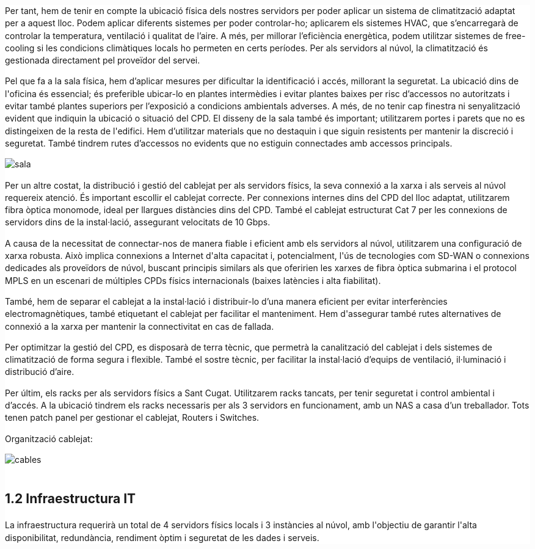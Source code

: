 Per tant, hem de tenir en compte la ubicació física dels nostres servidors per poder aplicar un sistema de climatització adaptat per a aquest lloc. Podem aplicar diferents sistemes per poder controlar-ho; aplicarem els sistemes HVAC, que s’encarregarà de controlar la temperatura, ventilació i qualitat de l’aire. A més, per millorar l’eficiència energètica, podem utilitzar sistemes de free-cooling si les condicions climàtiques locals ho permeten en certs períodes. Per als servidors al núvol, la climatització és gestionada directament pel proveïdor del servei.


Pel que fa a la sala física, hem d’aplicar mesures per dificultar la identificació i accés, millorant la seguretat. La ubicació dins de l'oficina és essencial; és preferible ubicar-lo en plantes intermèdies i evitar plantes baixes per risc d’accessos no autoritzats i evitar també plantes superiors per l’exposició a condicions ambientals adverses. A més, de no tenir cap finestra ni senyalització evident que indiquin la ubicació o situació del CPD. El disseny de la sala també és important; utilitzarem portes i parets que no es distingeixen de la resta de l'edifici. Hem d’utilitzar materials que no destaquin i que siguin resistents per mantenir la discreció i seguretat. També tindrem rutes d’accessos no evidents que no estiguin connectades amb accessos principals.

![sala](https://github.com/ManuelReyes-ITB2425/Projecte-24-25/blob/main/proyecto/Fotos/part%20teorica/Manel/Captura%20de%20pantalla%20de%202025-05-21%2012-09-15.png) 

Per un altre costat, la distribució i gestió del cablejat per als servidors físics, la seva connexió a la xarxa i als serveis al núvol requereix atenció. És important escollir el cablejat correcte. Per connexions internes dins del CPD del lloc adaptat, utilitzarem fibra òptica monomode, ideal per llargues distàncies dins del CPD. També el cablejat estructurat Cat 7 per les connexions de servidors dins de la instal·lació, assegurant velocitats de 10 Gbps.

A causa de la necessitat de connectar-nos de manera fiable i eficient amb els servidors al núvol, utilitzarem una configuració de xarxa robusta. Això implica connexions a Internet d'alta capacitat i, potencialment, l'ús de tecnologies com SD-WAN o connexions dedicades als proveïdors de núvol, buscant principis similars als que oferirien les xarxes de fibra òptica submarina i el protocol MPLS en un escenari de múltiples CPDs físics internacionals (baixes latències i alta fiabilitat).

També, hem de separar el cablejat a la instal·lació i distribuir-lo d’una manera eficient per evitar interferències electromagnètiques, també etiquetant el cablejat per facilitar el manteniment. Hem d'assegurar també rutes alternatives de connexió a la xarxa per mantenir la connectivitat en cas de fallada.

Per optimitzar la gestió del CPD, es disposarà de terra tècnic, que permetrà la canalització del cablejat i dels sistemes de climatització de forma segura i flexible. També el sostre tècnic, per facilitar la instal·lació d’equips de ventilació, il·luminació i distribució d’aire.

Per últim, els racks per als servidors físics a Sant Cugat. Utilitzarem racks tancats, per tenir seguretat i control ambiental i d’accés. A la ubicació tindrem els racks necessaris per als 3 servidors en funcionament, amb un NAS a casa d’un treballador. Tots tenen patch panel per gestionar el cablejat, Routers i Switches.


Organització cablejat:

![cables](https://github.com/ManuelReyes-ITB2425/Projecte-24-25/blob/main/proyecto/Fotos/part%20teorica/Manel/Captura%20de%20pantalla%20de%202025-05-21%2012-11-46.png)

#

## 1.2 Infraestructura IT

La infraestructura requerirà un total de 4 servidors físics locals i 3 instàncies al núvol, amb l'objectiu de garantir l'alta disponibilitat, redundància, rendiment òptim i seguretat de les dades i serveis.

